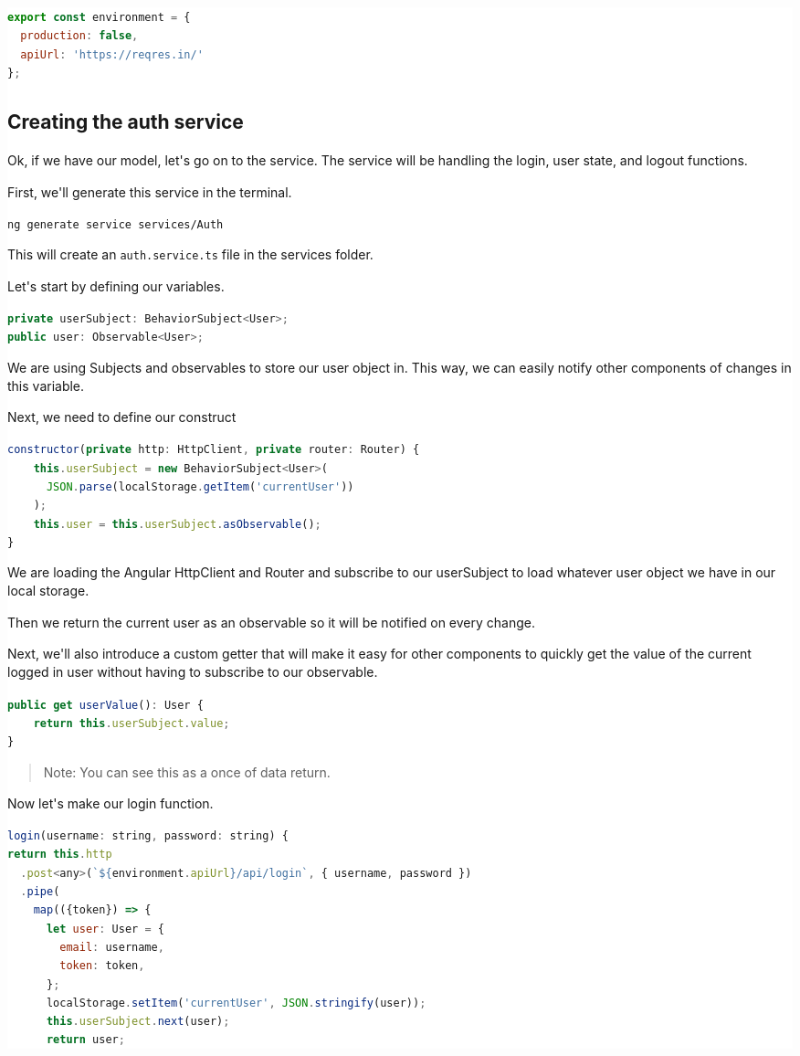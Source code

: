 ```js
export const environment = {
  production: false,
  apiUrl: 'https://reqres.in/'
};
```

## Creating the auth service

Ok, if we have our model, let's go on to the service.
The service will be handling the login, user state, and logout functions.

First, we'll generate this service in the terminal.

```bash
ng generate service services/Auth
```

This will create an `auth.service.ts` file in the services folder.

Let's start by defining our variables.

```js
private userSubject: BehaviorSubject<User>;
public user: Observable<User>;
```

We are using Subjects and observables to store our user object in. This way, we can easily notify other components of changes in this variable.

Next, we need to define our construct

```js
constructor(private http: HttpClient, private router: Router) {
	this.userSubject = new BehaviorSubject<User>(
	  JSON.parse(localStorage.getItem('currentUser'))
	);
	this.user = this.userSubject.asObservable();
}
```

We are loading the Angular HttpClient and Router and subscribe to our userSubject to load whatever user object we have in our local storage.

Then we return the current user as an observable so it will be notified on every change.

Next, we'll also introduce a custom getter that will make it easy for other components to quickly get the value of the current logged in user without having to subscribe to our observable.

```js
public get userValue(): User {
	return this.userSubject.value;
}
```

> Note: You can see this as a once of data return.

Now let's make our login function.

```js
login(username: string, password: string) {
return this.http
  .post<any>(`${environment.apiUrl}/api/login`, { username, password })
  .pipe(
    map(({token}) => {
      let user: User = {
        email: username,
        token: token,
      };
      localStorage.setItem('currentUser', JSON.stringify(user));
      this.userSubject.next(user);
      return user;
```